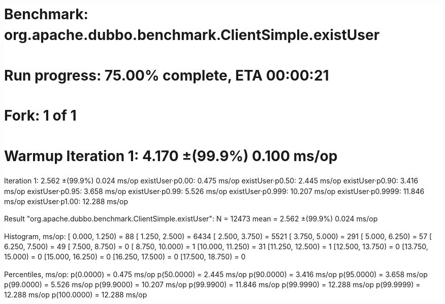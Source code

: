 # Benchmark: org.apache.dubbo.benchmark.ClientSimple.existUser

# Run progress: 75.00% complete, ETA 00:00:21
# Fork: 1 of 1
# Warmup Iteration   1: 4.170 ±(99.9%) 0.100 ms/op
Iteration   1: 2.562 ±(99.9%) 0.024 ms/op
                 existUser·p0.00:   0.475 ms/op
                 existUser·p0.50:   2.445 ms/op
                 existUser·p0.90:   3.416 ms/op
                 existUser·p0.95:   3.658 ms/op
                 existUser·p0.99:   5.526 ms/op
                 existUser·p0.999:  10.207 ms/op
                 existUser·p0.9999: 11.846 ms/op
                 existUser·p1.00:   12.288 ms/op



Result "org.apache.dubbo.benchmark.ClientSimple.existUser":
  N = 12473
  mean =      2.562 ±(99.9%) 0.024 ms/op

  Histogram, ms/op:
    [ 0.000,  1.250) = 88 
    [ 1.250,  2.500) = 6434 
    [ 2.500,  3.750) = 5521 
    [ 3.750,  5.000) = 291 
    [ 5.000,  6.250) = 57 
    [ 6.250,  7.500) = 49 
    [ 7.500,  8.750) = 0 
    [ 8.750, 10.000) = 1 
    [10.000, 11.250) = 31 
    [11.250, 12.500) = 1 
    [12.500, 13.750) = 0 
    [13.750, 15.000) = 0 
    [15.000, 16.250) = 0 
    [16.250, 17.500) = 0 
    [17.500, 18.750) = 0 

  Percentiles, ms/op:
      p(0.0000) =      0.475 ms/op
     p(50.0000) =      2.445 ms/op
     p(90.0000) =      3.416 ms/op
     p(95.0000) =      3.658 ms/op
     p(99.0000) =      5.526 ms/op
     p(99.9000) =     10.207 ms/op
     p(99.9900) =     11.846 ms/op
     p(99.9990) =     12.288 ms/op
     p(99.9999) =     12.288 ms/op
    p(100.0000) =     12.288 ms/op
